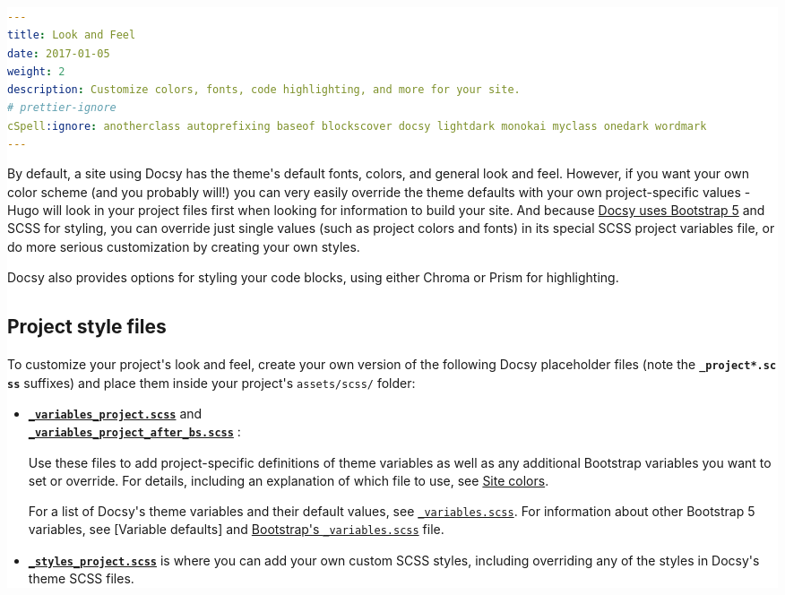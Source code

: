 ```yaml
---
title: Look and Feel
date: 2017-01-05
weight: 2
description: Customize colors, fonts, code highlighting, and more for your site.
# prettier-ignore
cSpell:ignore: anotherclass autoprefixing baseof blockscover docsy lightdark monokai myclass onedark wordmark
---
```


By default, a site using Docsy has the theme's default fonts, colors, and
general look and feel. However, if you want your own color scheme (and you
probably will!) you can very easily override the theme defaults with your own
project-specific values - Hugo will look in your project files first when
looking for information to build your site. And because [Docsy uses Bootstrap 5]
and SCSS for styling, you can override just single values (such as project
colors and fonts) in its special SCSS project variables file, or do more serious
customization by creating your own styles.

Docsy also provides options for styling your code blocks, using either Chroma or
Prism for highlighting.

[Docsy uses Bootstrap 5]: /blog/2023/bootstrap-5-migration/

## Project style files

To customize your project's look and feel, create your own version of the
following Docsy placeholder files (note the **`_project*.scss`** suffixes) and
place them inside your project's `assets/scss/` folder:

- **[`_variables_project.scss`]** and<br>
  **[`_variables_project_after_bs.scss`]** :

  Use these files to add project-specific definitions of theme variables as well
  as any additional Bootstrap variables you want to set or override. For
  details, including an explanation of which file to use, see
  [Site colors](#site-colors).

  For a list of Docsy's theme variables and their default values, see
  [`_variables.scss`]. For information about other Bootstrap 5 variables, see
  [Variable defaults] and [Bootstrap's `_variables.scss`][bs_var] file.

- **[`_styles_project.scss`]** is where you can add your own custom SCSS styles,
  including overriding any of the styles in Docsy's theme SCSS files.

[`_styles_project.scss`]:
  https://github.com/google/docsy/blob/main/assets/scss/_styles_project.scss
[`_variables.scss`]:
  https://github.com/google/docsy/blob/main/assets/scss/_variables.scss
[`_variables_project.scss`]:
  https://github.com/google/docsy/blob/main/assets/scss/_variables_project.scss
[`_variables_project_after_bs.scss`]:
  https://github.com/google/docsy/blob/main/assets/scss/_variables_project_after_bs.scss
[bs_var]: https://github.com/twbs/bootstrap/blob/v5.3.3/scss/_variables.scss


[color maps]: https://getbootstrap.com/docs/5.3/customize/color/#color-sass-maps
[blocks shortcodes]: shortcodes/#shortcode-blocks
[Chroma for code highlighting]: #code-highlighting-with-chroma
[light/dark menu]: #lightdark-mode-menu
[Chroma Style Gallery]: https://xyproto.github.io/splash/docs/
[monokai]: https://xyproto.github.io/splash/docs/monokai.html
[onedark]: https://xyproto.github.io/splash/docs/onedark.html
[Syntax Highlighting]: https://gohugo.io/content-management/syntax-highlighting/
[tango]: https://xyproto.github.io/splash/docs/tango.html
[light/dark mode]: #lightdark-color-themes
[_nav.scss]: https://github.com/google/docsy/blob/main/assets/scss/_nav.scss
[project-styles]: /docs/adding-content/lookandfeel/#project-style-files
[wordmark]: https://en.wikipedia.org/wiki/Wordmark
[your logo]: /docs/adding-content/iconsimages/#add-your-logo
[dark mode]: https://getbootstrap.com/docs/5.3/customize/color-modes/#dark-mode
[search box]: /docs/adding-content/search/
[About Docsy]: https://www.docsy.dev/about/
[blocks/cover]: /docs/adding-content/shortcodes/#blockscover
[primary color]: #site-colors
[Bootstrap table]: https://getbootstrap.com/docs/5.3/content/tables/
[Markdown attribute]: https://discourse.gohugo.io/t/markdown-attributes/41783
[baseof.html]: https://github.com/google/docsy/blob/main/layouts/baseof.html
[base template]: https://gohugo.io/templates/base/
[bs-docs]: https://getbootstrap.com/docs/